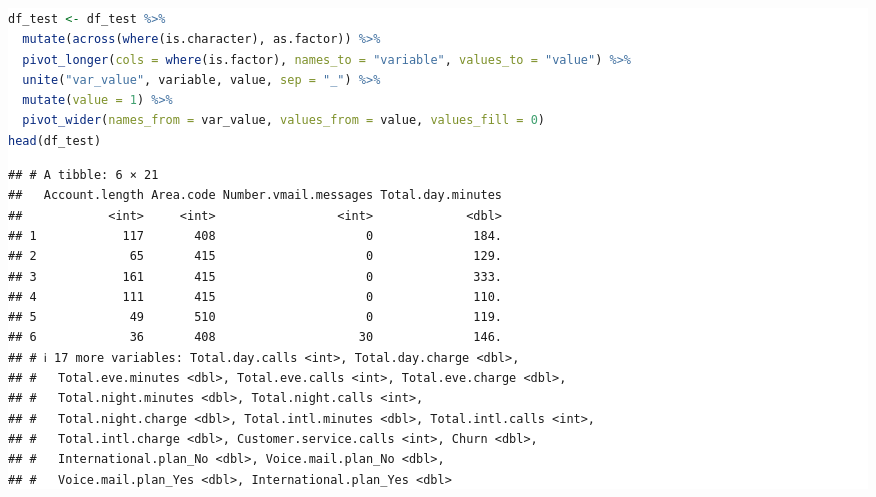 ``` r
df_test <- df_test %>%
  mutate(across(where(is.character), as.factor)) %>%
  pivot_longer(cols = where(is.factor), names_to = "variable", values_to = "value") %>%
  unite("var_value", variable, value, sep = "_") %>%
  mutate(value = 1) %>%
  pivot_wider(names_from = var_value, values_from = value, values_fill = 0)
head(df_test)
```

    ## # A tibble: 6 × 21
    ##   Account.length Area.code Number.vmail.messages Total.day.minutes
    ##            <int>     <int>                 <int>             <dbl>
    ## 1            117       408                     0              184.
    ## 2             65       415                     0              129.
    ## 3            161       415                     0              333.
    ## 4            111       415                     0              110.
    ## 5             49       510                     0              119.
    ## 6             36       408                    30              146.
    ## # ℹ 17 more variables: Total.day.calls <int>, Total.day.charge <dbl>,
    ## #   Total.eve.minutes <dbl>, Total.eve.calls <int>, Total.eve.charge <dbl>,
    ## #   Total.night.minutes <dbl>, Total.night.calls <int>,
    ## #   Total.night.charge <dbl>, Total.intl.minutes <dbl>, Total.intl.calls <int>,
    ## #   Total.intl.charge <dbl>, Customer.service.calls <int>, Churn <dbl>,
    ## #   International.plan_No <dbl>, Voice.mail.plan_No <dbl>,
    ## #   Voice.mail.plan_Yes <dbl>, International.plan_Yes <dbl>
